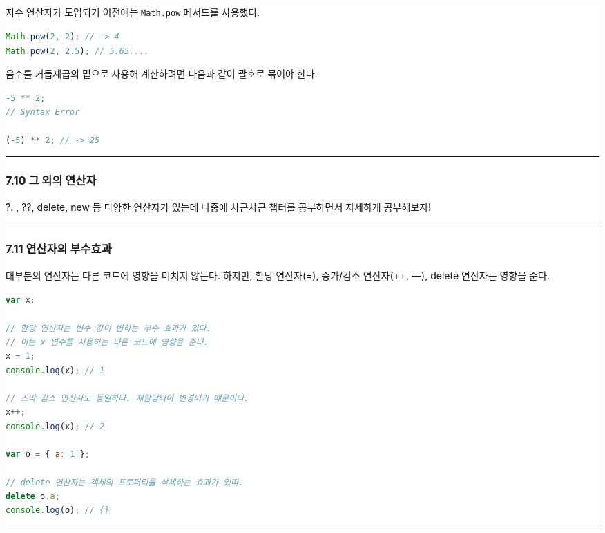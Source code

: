 지수 연산자가 도입되기 이전에는 `Math.pow` 메서드를 사용했다.

```jsx
Math.pow(2, 2); // -> 4
Math.pow(2, 2.5); // 5.65....
```

음수를 거듭제곱의 밑으로 사용해 계산하려면 다음과 같이 괄호로 묶어야 한다.

```jsx
-5 ** 2;
// Syntax Error

(-5) ** 2; // -> 25
```

---

### 7.10 그 외의 연산자

?. , ??, delete, new 등 다양한 연산자가 있는데 나중에 차근차근 챕터를 공부하면서 자세하게 공부해보자!

---

### 7.11 연산자의 부수효과

대부분의 연산자는 다른 코드에 영향을 미치지 않는다. 하지만, 할당 연산자(=), 증가/감소 연산자(++, —), delete 연산자는 영향을 준다.

```jsx
var x;

// 할당 연산자는 변수 값이 변하는 부수 효과가 있다.
// 이는 x 변수를 사용하는 다른 코드에 영향을 준다.
x = 1;
console.log(x); // 1

// 즈악 감소 연산자도 동일하다. 재할당되어 변경되기 떄문이다.
x++;
console.log(x); // 2

var o = { a: 1 };

// delete 연산자는 객체의 프로퍼티를 삭제하는 효과가 있따.
delete o.a;
console.log(o); // {}
```

---
